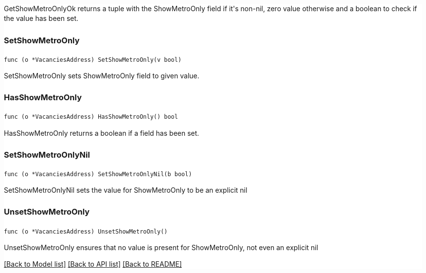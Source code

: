GetShowMetroOnlyOk returns a tuple with the ShowMetroOnly field if it's non-nil, zero value otherwise
and a boolean to check if the value has been set.

### SetShowMetroOnly

`func (o *VacanciesAddress) SetShowMetroOnly(v bool)`

SetShowMetroOnly sets ShowMetroOnly field to given value.

### HasShowMetroOnly

`func (o *VacanciesAddress) HasShowMetroOnly() bool`

HasShowMetroOnly returns a boolean if a field has been set.

### SetShowMetroOnlyNil

`func (o *VacanciesAddress) SetShowMetroOnlyNil(b bool)`

 SetShowMetroOnlyNil sets the value for ShowMetroOnly to be an explicit nil

### UnsetShowMetroOnly
`func (o *VacanciesAddress) UnsetShowMetroOnly()`

UnsetShowMetroOnly ensures that no value is present for ShowMetroOnly, not even an explicit nil

[[Back to Model list]](../README.md#documentation-for-models) [[Back to API list]](../README.md#documentation-for-api-endpoints) [[Back to README]](../README.md)


